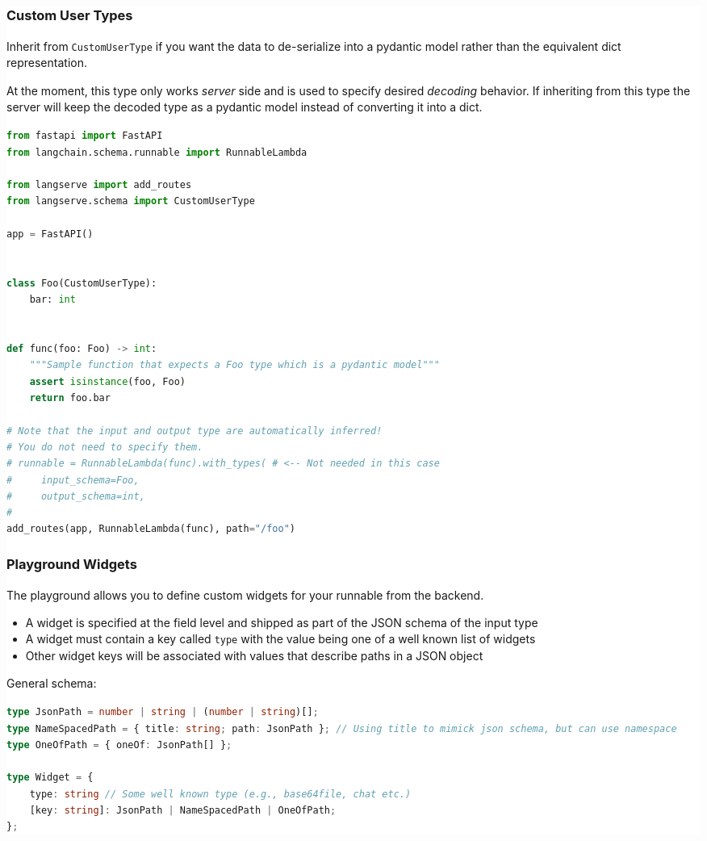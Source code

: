 ### Custom User Types

Inherit from `CustomUserType` if you want the data to de-serialize into a
pydantic model rather than the equivalent dict representation.

At the moment, this type only works *server* side and is used
to specify desired *decoding* behavior. If inheriting from this type
the server will keep the decoded type as a pydantic model instead
of converting it into a dict.

```python
from fastapi import FastAPI
from langchain.schema.runnable import RunnableLambda

from langserve import add_routes
from langserve.schema import CustomUserType

app = FastAPI()


class Foo(CustomUserType):
    bar: int


def func(foo: Foo) -> int:
    """Sample function that expects a Foo type which is a pydantic model"""
    assert isinstance(foo, Foo)
    return foo.bar

# Note that the input and output type are automatically inferred!
# You do not need to specify them.
# runnable = RunnableLambda(func).with_types( # <-- Not needed in this case
#     input_schema=Foo,
#     output_schema=int,
#
add_routes(app, RunnableLambda(func), path="/foo")
```

### Playground Widgets

The playground allows you to define custom widgets for your runnable from the backend.

- A widget is specified at the field level and shipped as part of the JSON schema of the input type
- A widget must contain a key called `type` with the value being one of a well known list of widgets
- Other widget keys will be associated with values that describe paths in a JSON object

General schema:

```typescript
type JsonPath = number | string | (number | string)[];
type NameSpacedPath = { title: string; path: JsonPath }; // Using title to mimick json schema, but can use namespace
type OneOfPath = { oneOf: JsonPath[] };

type Widget = {
    type: string // Some well known type (e.g., base64file, chat etc.)
    [key: string]: JsonPath | NameSpacedPath | OneOfPath;
};
```
